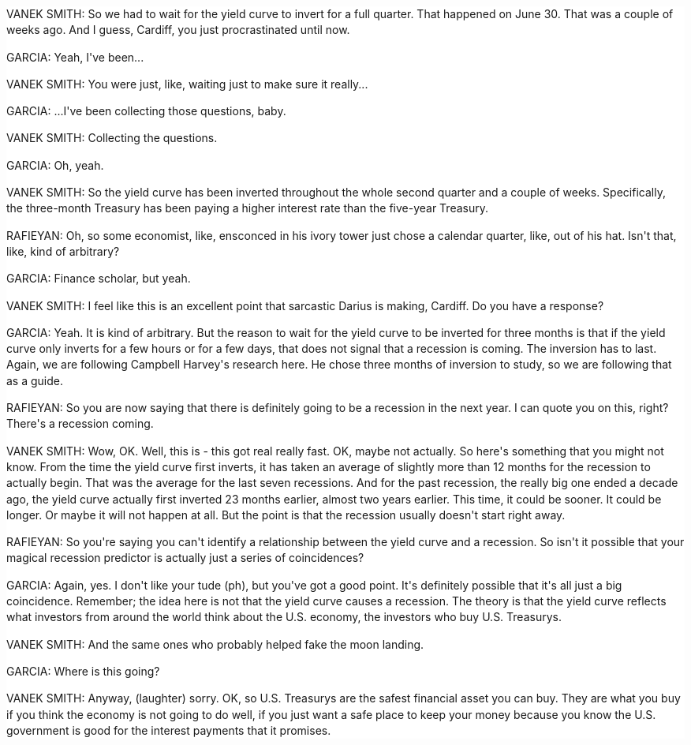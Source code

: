 VANEK SMITH: So we had to wait for the yield curve to invert for a full quarter. That happened on June 30. That was a couple of weeks ago. And I guess, Cardiff, you just procrastinated until now.

GARCIA: Yeah, I've been...

VANEK SMITH: You were just, like, waiting just to make sure it really...

GARCIA: ...I've been collecting those questions, baby.

VANEK SMITH: Collecting the questions.

GARCIA: Oh, yeah.

VANEK SMITH: So the yield curve has been inverted throughout the whole second quarter and a couple of weeks. Specifically, the three-month Treasury has been paying a higher interest rate than the five-year Treasury.

RAFIEYAN: Oh, so some economist, like, ensconced in his ivory tower just chose a calendar quarter, like, out of his hat. Isn't that, like, kind of arbitrary?

GARCIA: Finance scholar, but yeah.

VANEK SMITH: I feel like this is an excellent point that sarcastic Darius is making, Cardiff. Do you have a response?

GARCIA: Yeah. It is kind of arbitrary. But the reason to wait for the yield curve to be inverted for three months is that if the yield curve only inverts for a few hours or for a few days, that does not signal that a recession is coming. The inversion has to last. Again, we are following Campbell Harvey's research here. He chose three months of inversion to study, so we are following that as a guide.

RAFIEYAN: So you are now saying that there is definitely going to be a recession in the next year. I can quote you on this, right? There's a recession coming.

VANEK SMITH: Wow, OK. Well, this is - this got real really fast. OK, maybe not actually. So here's something that you might not know. From the time the yield curve first inverts, it has taken an average of slightly more than 12 months for the recession to actually begin. That was the average for the last seven recessions. And for the past recession, the really big one ended a decade ago, the yield curve actually first inverted 23 months earlier, almost two years earlier. This time, it could be sooner. It could be longer. Or maybe it will not happen at all. But the point is that the recession usually doesn't start right away.

RAFIEYAN: So you're saying you can't identify a relationship between the yield curve and a recession. So isn't it possible that your magical recession predictor is actually just a series of coincidences?

GARCIA: Again, yes. I don't like your tude (ph), but you've got a good point. It's definitely possible that it's all just a big coincidence. Remember; the idea here is not that the yield curve causes a recession. The theory is that the yield curve reflects what investors from around the world think about the U.S. economy, the investors who buy U.S. Treasurys.

VANEK SMITH: And the same ones who probably helped fake the moon landing.

GARCIA: Where is this going?

VANEK SMITH: Anyway, (laughter) sorry. OK, so U.S. Treasurys are the safest financial asset you can buy. They are what you buy if you think the economy is not going to do well, if you just want a safe place to keep your money because you know the U.S. government is good for the interest payments that it promises.
